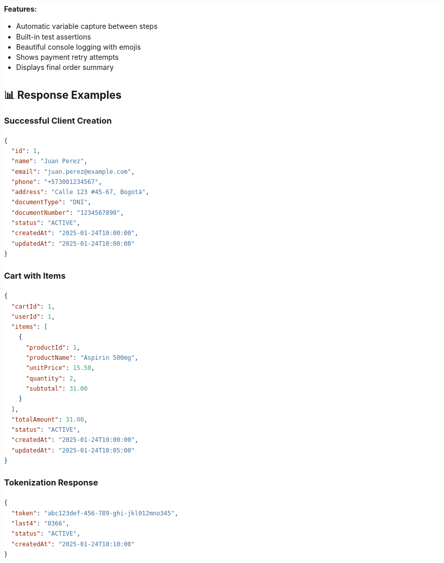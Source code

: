 **Features:**
- Automatic variable capture between steps
- Built-in test assertions
- Beautiful console logging with emojis
- Shows payment retry attempts
- Displays final order summary

## 📊 Response Examples

### Successful Client Creation
```json
{
  "id": 1,
  "name": "Juan Perez",
  "email": "juan.perez@example.com",
  "phone": "+573001234567",
  "address": "Calle 123 #45-67, Bogotá",
  "documentType": "DNI",
  "documentNumber": "1234567890",
  "status": "ACTIVE",
  "createdAt": "2025-01-24T10:00:00",
  "updatedAt": "2025-01-24T10:00:00"
}
```

### Cart with Items
```json
{
  "cartId": 1,
  "userId": 1,
  "items": [
    {
      "productId": 1,
      "productName": "Aspirin 500mg",
      "unitPrice": 15.50,
      "quantity": 2,
      "subtotal": 31.00
    }
  ],
  "totalAmount": 31.00,
  "status": "ACTIVE",
  "createdAt": "2025-01-24T10:00:00",
  "updatedAt": "2025-01-24T10:05:00"
}
```

### Tokenization Response
```json
{
  "token": "abc123def-456-789-ghi-jkl012mno345",
  "last4": "0366",
  "status": "ACTIVE",
  "createdAt": "2025-01-24T10:10:00"
}
```
